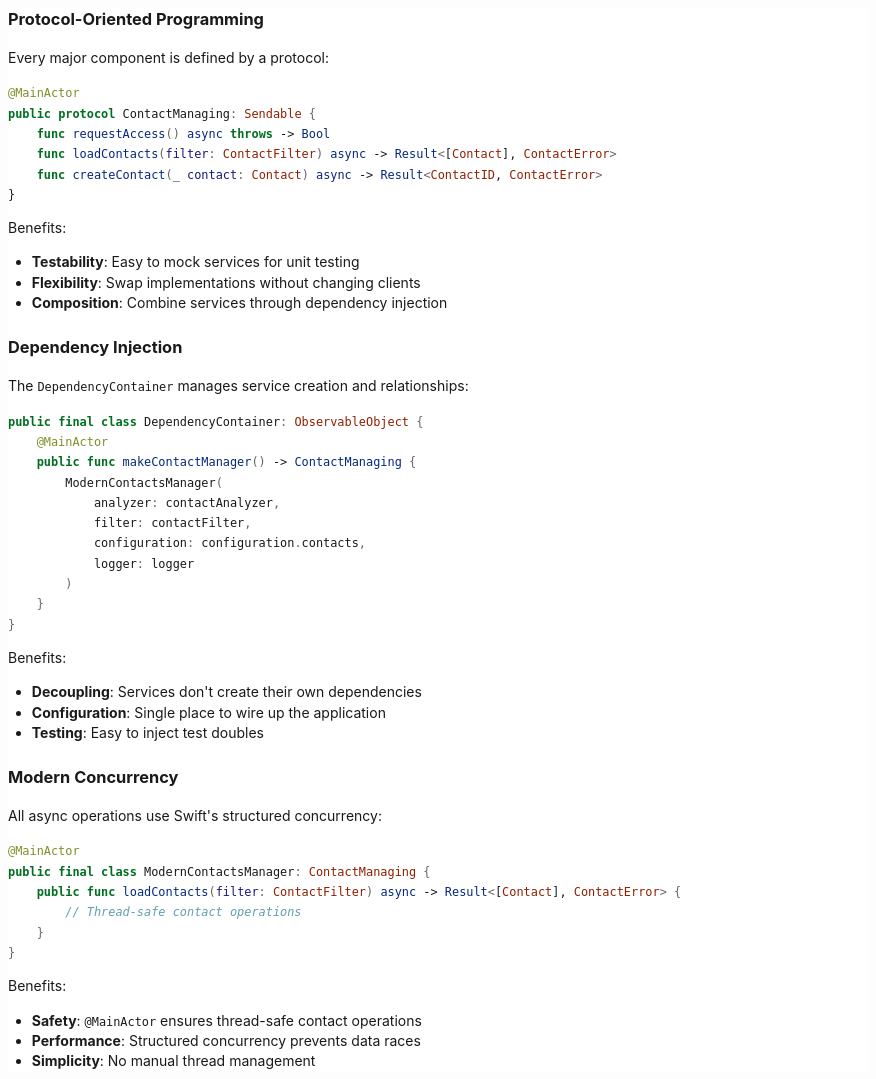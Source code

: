 ### Protocol-Oriented Programming

Every major component is defined by a protocol:

```swift
@MainActor
public protocol ContactManaging: Sendable {
    func requestAccess() async throws -> Bool
    func loadContacts(filter: ContactFilter) async -> Result<[Contact], ContactError>
    func createContact(_ contact: Contact) async -> Result<ContactID, ContactError>
}
```

Benefits:
- **Testability**: Easy to mock services for unit testing
- **Flexibility**: Swap implementations without changing clients
- **Composition**: Combine services through dependency injection

### Dependency Injection

The `DependencyContainer` manages service creation and relationships:

```swift
public final class DependencyContainer: ObservableObject {
    @MainActor
    public func makeContactManager() -> ContactManaging {
        ModernContactsManager(
            analyzer: contactAnalyzer,
            filter: contactFilter,
            configuration: configuration.contacts,
            logger: logger
        )
    }
}
```

Benefits:
- **Decoupling**: Services don't create their own dependencies
- **Configuration**: Single place to wire up the application
- **Testing**: Easy to inject test doubles

### Modern Concurrency

All async operations use Swift's structured concurrency:

```swift
@MainActor
public final class ModernContactsManager: ContactManaging {
    public func loadContacts(filter: ContactFilter) async -> Result<[Contact], ContactError> {
        // Thread-safe contact operations
    }
}
```

Benefits:
- **Safety**: `@MainActor` ensures thread-safe contact operations
- **Performance**: Structured concurrency prevents data races
- **Simplicity**: No manual thread management
